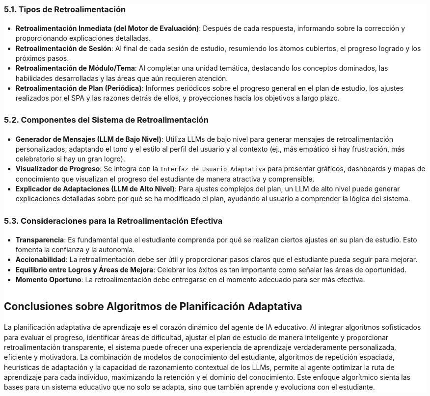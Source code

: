 ### 5.1. Tipos de Retroalimentación

*   **Retroalimentación Inmediata (del Motor de Evaluación)**: Después de cada respuesta, informando sobre la corrección y proporcionando explicaciones detalladas.
*   **Retroalimentación de Sesión**: Al final de cada sesión de estudio, resumiendo los átomos cubiertos, el progreso logrado y los próximos pasos.
*   **Retroalimentación de Módulo/Tema**: Al completar una unidad temática, destacando los conceptos dominados, las habilidades desarrolladas y las áreas que aún requieren atención.
*   **Retroalimentación de Plan (Periódica)**: Informes periódicos sobre el progreso general en el plan de estudio, los ajustes realizados por el SPA y las razones detrás de ellos, y proyecciones hacia los objetivos a largo plazo.

### 5.2. Componentes del Sistema de Retroalimentación

*   **Generador de Mensajes (LLM de Bajo Nivel)**: Utiliza LLMs de bajo nivel para generar mensajes de retroalimentación personalizados, adaptando el tono y el estilo al perfil del usuario y al contexto (ej., más empático si hay frustración, más celebratorio si hay un gran logro).
*   **Visualizador de Progreso**: Se integra con la `Interfaz de Usuario Adaptativa` para presentar gráficos, dashboards y mapas de conocimiento que visualizan el progreso del estudiante de manera atractiva y comprensible.
*   **Explicador de Adaptaciones (LLM de Alto Nivel)**: Para ajustes complejos del plan, un LLM de alto nivel puede generar explicaciones detalladas sobre por qué se ha modificado el plan, ayudando al usuario a comprender la lógica del sistema.

### 5.3. Consideraciones para la Retroalimentación Efectiva

*   **Transparencia**: Es fundamental que el estudiante comprenda por qué se realizan ciertos ajustes en su plan de estudio. Esto fomenta la confianza y la autonomía.
*   **Accionabilidad**: La retroalimentación debe ser útil y proporcionar pasos claros que el estudiante pueda seguir para mejorar.
*   **Equilibrio entre Logros y Áreas de Mejora**: Celebrar los éxitos es tan importante como señalar las áreas de oportunidad.
*   **Momento Oportuno**: La retroalimentación debe entregarse en el momento adecuado para ser más efectiva.

## Conclusiones sobre Algoritmos de Planificación Adaptativa

La planificación adaptativa de aprendizaje es el corazón dinámico del agente de IA educativo. Al integrar algoritmos sofisticados para evaluar el progreso, identificar áreas de dificultad, ajustar el plan de estudio de manera inteligente y proporcionar retroalimentación transparente, el sistema puede ofrecer una experiencia de aprendizaje verdaderamente personalizada, eficiente y motivadora. La combinación de modelos de conocimiento del estudiante, algoritmos de repetición espaciada, heurísticas de adaptación y la capacidad de razonamiento contextual de los LLMs, permite al agente optimizar la ruta de aprendizaje para cada individuo, maximizando la retención y el dominio del conocimiento. Este enfoque algorítmico sienta las bases para un sistema educativo que no solo se adapta, sino que también aprende y evoluciona con el estudiante.

